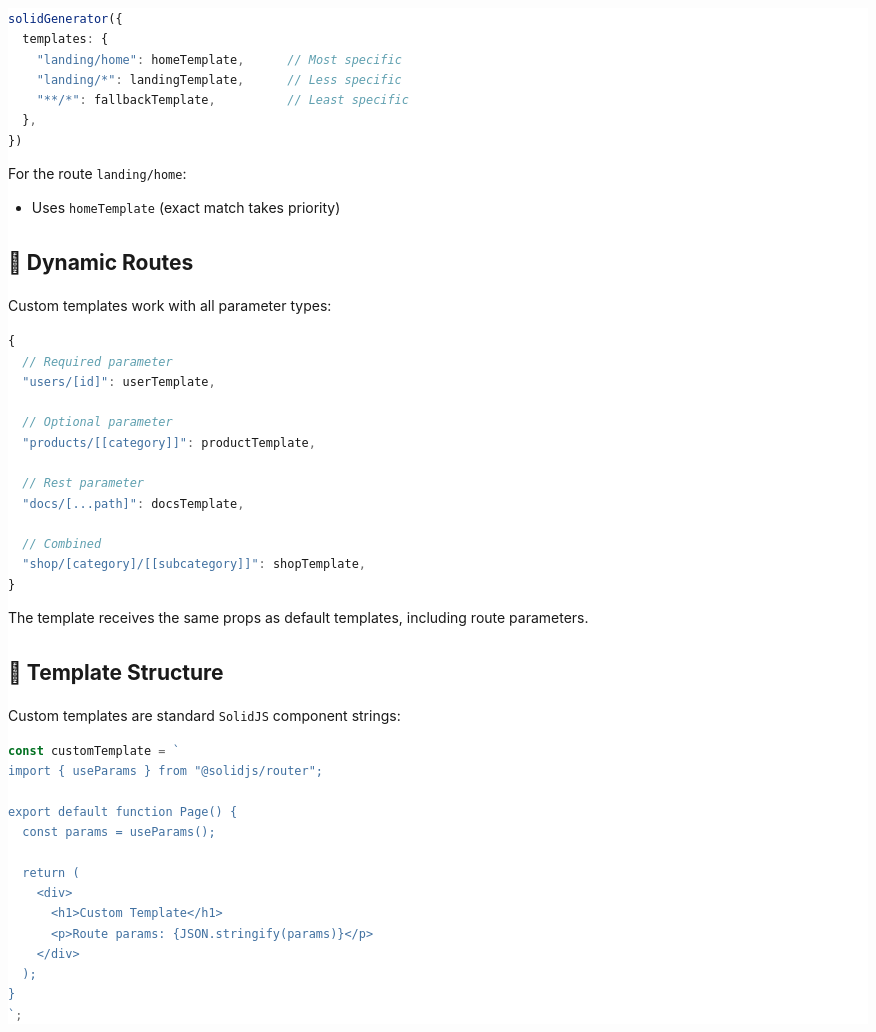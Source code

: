 ```ts
solidGenerator({
  templates: {
    "landing/home": homeTemplate,      // Most specific
    "landing/*": landingTemplate,      // Less specific
    "**/*": fallbackTemplate,          // Least specific
  },
})
```

For the route `landing/home`:
- Uses `homeTemplate` (exact match takes priority)

## 🔀 Dynamic Routes

Custom templates work with all parameter types:

```ts
{
  // Required parameter
  "users/[id]": userTemplate,

  // Optional parameter
  "products/[[category]]": productTemplate,

  // Rest parameter
  "docs/[...path]": docsTemplate,

  // Combined
  "shop/[category]/[[subcategory]]": shopTemplate,
}
```

The template receives the same props as default templates,
including route parameters.

## 📝 Template Structure

Custom templates are standard `SolidJS` component strings:

```ts
const customTemplate = `
import { useParams } from "@solidjs/router";

export default function Page() {
  const params = useParams();

  return (
    <div>
      <h1>Custom Template</h1>
      <p>Route params: {JSON.stringify(params)}</p>
    </div>
  );
}
`;
```

